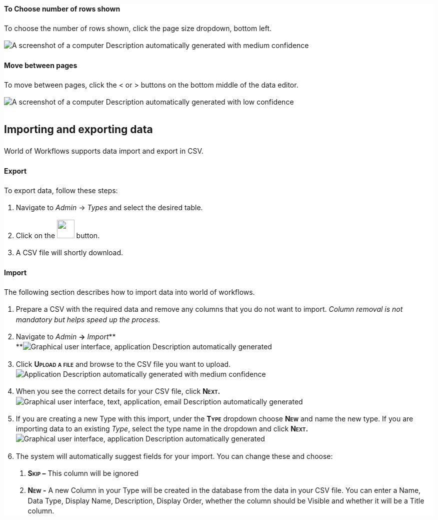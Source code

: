 #### To Choose number of rows shown

To choose the number of rows shown, click the page size dropdown, bottom left.

<img src="./media/image35.png" style="width:3.18766in;height:1.7987in" alt="A screenshot of a computer Description automatically generated with medium confidence" />

#### Move between pages

To move between pages, click the \< or \> buttons on the bottom middle of the data editor.

<img src="./media/image36.png" style="width:1.6737in;height:0.84032in" alt="A screenshot of a computer Description automatically generated with low confidence" />

## Importing and exporting data

World of Workflows supports data import and export in CSV.

#### Export

To export data, follow these steps:

1.  Navigate to *Admin* -\> *Types* and select the desired table.

2.  Click on the <img src="./media/image37.png" style="width:0.36113in;height:0.3837in" /> button.

3.  A CSV file will shortly download.

#### Import

The following section describes how to import data into world of workflows.

1.  Prepare a CSV with the required data and remove any columns that you do not want to import. *Column removal is not mandatory but helps speed up the process.*

2.  Navigate to *Admin* **<span class="smallcaps">-\></span>** *Import***<span class="smallcaps">  
    </span>**<img src="./media/image38.png" style="width:6.26806in;height:2.15139in" alt="Graphical user interface, application Description automatically generated" />

3.  Click **<span class="smallcaps">Upload a file</span>** and browse to the CSV file you want to upload.  
    <img src="./media/image39.png" style="width:6.26806in;height:2.14792in" alt="Application Description automatically generated with medium confidence" />

4.  When you see the correct details for your CSV file, click **<span class="smallcaps">Next.  
    </span>**<img src="./media/image40.png" style="width:6.26806in;height:2.375in" alt="Graphical user interface, text, application, email Description automatically generated" />

5.  If you are creating a new Type with this import, under the **<span class="smallcaps">Type</span>** dropdown choose **<span class="smallcaps">New</span>** and name the new type. If you are importing data to an existing *Type*, select the type name in the dropdown and click **<span class="smallcaps">Next.  
    </span>**<img src="./media/image41.png" style="width:6.26806in;height:1.7875in" alt="Graphical user interface, application Description automatically generated" />

6.  The system will automatically suggest fields for your import. You can change these and choose:

    1.  **<span class="smallcaps">Skip –</span>** This column will be ignored

    2.  **<span class="smallcaps">New -</span>** A new Column in your Type will be created in the database from the data in your CSV file. You can enter a Name, Data Type, Display Name, Description, Display Order, whether the column should be Visible and whether it will be a Title column.
